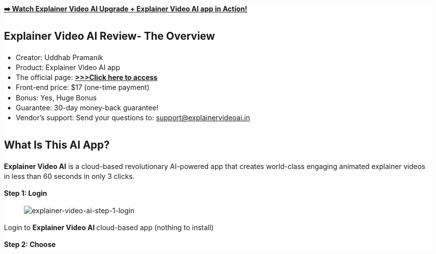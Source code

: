 <p data-w-id="821c3844-45f0-703b-c771-d55a0f42ad04" data-wf-id="[&quot;821c3844-45f0-703b-c771-d55a0f42ad04&quot;]" data-automation-id="dyn-item-post-body-input"><a href="https://otoreviewr.com/explainer-video-ai/" data-w-id="d4aa4131-53d6-211e-71f6-287432000ad6" data-wf-id="[&quot;d4aa4131-53d6-211e-71f6-287432000ad6&quot;]" data-automation-id="dyn-item-post-body-input"><strong data-w-id="514ce2b2-f05b-9075-57ba-ee3b40d7b5a6" data-wf-id="[&quot;514ce2b2-f05b-9075-57ba-ee3b40d7b5a6&quot;]" data-automation-id="dyn-item-post-body-input">➡️ Watch Explainer Video AI Upgrade + Explainer Video AI app in Action!</strong></a></p>
<h2 data-w-id="1a508f10-3bc6-c1ad-2e68-9379b751c617" data-wf-id="[&quot;1a508f10-3bc6-c1ad-2e68-9379b751c617&quot;]" data-automation-id="dyn-item-post-body-input">Explainer Video AI Review- The Overview</h2>
<ul role="list" data-w-id="863162a4-ea07-d8c4-1cd5-88b865e41776" data-wf-id="[&quot;863162a4-ea07-d8c4-1cd5-88b865e41776&quot;]" data-automation-id="dyn-item-post-body-input">
	<li data-w-id="67b4e49a-24ad-2955-dbf2-32a12c791d98" data-wf-id="[&quot;67b4e49a-24ad-2955-dbf2-32a12c791d98&quot;]" data-automation-id="dyn-item-post-body-input">Creator: Uddhab Pramanik</li>
	<li data-w-id="49aca4f2-62c1-9e41-3220-0b9f372e5595" data-wf-id="[&quot;49aca4f2-62c1-9e41-3220-0b9f372e5595&quot;]" data-automation-id="dyn-item-post-body-input">Product: Explainer Video AI app</li>
	<li data-w-id="729849e2-4c61-a9bf-7553-c7610a57d250" data-wf-id="[&quot;729849e2-4c61-a9bf-7553-c7610a57d250&quot;]" data-automation-id="dyn-item-post-body-input">The official page: <a href="https://otoreviewr.com/explainer-video-ai/" data-w-id="2de2c404-504e-aef6-6f0e-dce268ce66d6" data-wf-id="[&quot;2de2c404-504e-aef6-6f0e-dce268ce66d6&quot;]" data-automation-id="dyn-item-post-body-input"><strong data-w-id="0106b559-a50a-6e3b-8e61-6c4fe76d739b" data-wf-id="[&quot;0106b559-a50a-6e3b-8e61-6c4fe76d739b&quot;]" data-automation-id="dyn-item-post-body-input">&gt;&gt;&gt;Click here to access</strong></a></li>
	<li data-w-id="745ddbc3-0c6d-bfc8-99b2-111119c029c0" data-wf-id="[&quot;745ddbc3-0c6d-bfc8-99b2-111119c029c0&quot;]" data-automation-id="dyn-item-post-body-input">Front-end price: $17 (one-time payment)</li>
	<li data-w-id="3ac41929-44b3-6840-6c82-bd6f5958735e" data-wf-id="[&quot;3ac41929-44b3-6840-6c82-bd6f5958735e&quot;]" data-automation-id="dyn-item-post-body-input">Bonus: Yes, Huge Bonus</li>
	<li data-w-id="571b7206-847d-df1d-8a8d-413118f9615c" data-wf-id="[&quot;571b7206-847d-df1d-8a8d-413118f9615c&quot;]" data-automation-id="dyn-item-post-body-input">Guarantee: 30-day money-back guarantee!</li>
	<li data-w-id="ccf0c33e-6f76-b7f9-7fec-7b8186213ed2" data-wf-id="[&quot;ccf0c33e-6f76-b7f9-7fec-7b8186213ed2&quot;]" data-automation-id="dyn-item-post-body-input">Vendor’s support: Send your questions to: <a href="#" target="_new" data-w-id="6f0b7b46-b8c6-dbc9-5983-0ea8a5ccd63f" data-wf-id="[&quot;6f0b7b46-b8c6-dbc9-5983-0ea8a5ccd63f&quot;]" data-automation-id="dyn-item-post-body-input">support@explainervideoai.in</a></li>
</ul>
<h2 data-w-id="5f12de24-d00b-84bb-a7fb-b2069670e3dd" data-wf-id="[&quot;5f12de24-d00b-84bb-a7fb-b2069670e3dd&quot;]" data-automation-id="dyn-item-post-body-input">What Is This AI App?</h2>
<p data-w-id="a57d6b25-d5e6-e381-f19d-0d406c93d326" data-wf-id="[&quot;a57d6b25-d5e6-e381-f19d-0d406c93d326&quot;]" data-automation-id="dyn-item-post-body-input"><strong data-w-id="cfde1f1b-06b3-7e87-4f12-5480a6ba4cbd" data-wf-id="[&quot;cfde1f1b-06b3-7e87-4f12-5480a6ba4cbd&quot;]" data-automation-id="dyn-item-post-body-input">Explainer Video AI</strong> is a cloud-based revolutionary AI-powered app that creates world-class engaging animated explainer videos in less than 60 seconds in only 3 clicks.</p>
<p data-w-id="867cfdd8-8290-edb9-00e6-45a44b61342e" data-wf-id="[&quot;867cfdd8-8290-edb9-00e6-45a44b61342e&quot;]" data-automation-id="dyn-item-post-body-input"><strong data-w-id="b39b598a-f796-360d-3b69-07e71fd529bd" data-wf-id="[&quot;b39b598a-f796-360d-3b69-07e71fd529bd&quot;]" data-automation-id="dyn-item-post-body-input">Step 1: Login</strong></p>
<figure class="w-richtext-align-center w-richtext-figure-type-image" data-w-id="ab9960da-9016-ed97-4a09-3eacfe7dbe85" data-wf-id="[&quot;ab9960da-9016-ed97-4a09-3eacfe7dbe85&quot;]" data-automation-id="dyn-item-post-body-input">
<div data-w-id="ab9960da-9016-ed97-4a09-3eacfe7dbe86" data-wf-id="[&quot;ab9960da-9016-ed97-4a09-3eacfe7dbe86&quot;]" data-automation-id="dyn-item-post-body-input"><img src="https://cdn.prod.website-files.com/650d25b7d6ebe9d9032aa4e3/6763bc9eb3a55a8ca8e9b270_explainer-video-ai-step-1-login.png" alt="explainer-video-ai-step-1-login" data-automation-id="dyn-item-post-body-input" data-wf-id="[&quot;6387fb74-6603-1546-5ae4-c3bbacc10318&quot;]" data-w-id="6387fb74-6603-1546-5ae4-c3bbacc10318" /></div>
</figure>
<p data-w-id="5393e4ef-5c58-03e4-7be2-92257c14076f" data-wf-id="[&quot;5393e4ef-5c58-03e4-7be2-92257c14076f&quot;]" data-automation-id="dyn-item-post-body-input">Login to <strong data-w-id="4c7cc1cb-e408-6c4c-bd94-c27273047c51" data-wf-id="[&quot;4c7cc1cb-e408-6c4c-bd94-c27273047c51&quot;]" data-automation-id="dyn-item-post-body-input">Explainer Video AI </strong>cloud-based app (nothing to install)</p>
<p data-w-id="3daafb8d-574f-2d6d-e7f3-e0ccef1b9b01" data-wf-id="[&quot;3daafb8d-574f-2d6d-e7f3-e0ccef1b9b01&quot;]" data-automation-id="dyn-item-post-body-input"><strong data-w-id="f11f55fb-6426-40db-1940-37cf53140c61" data-wf-id="[&quot;f11f55fb-6426-40db-1940-37cf53140c61&quot;]" data-automation-id="dyn-item-post-body-input">Step 2: Choose</strong></p>